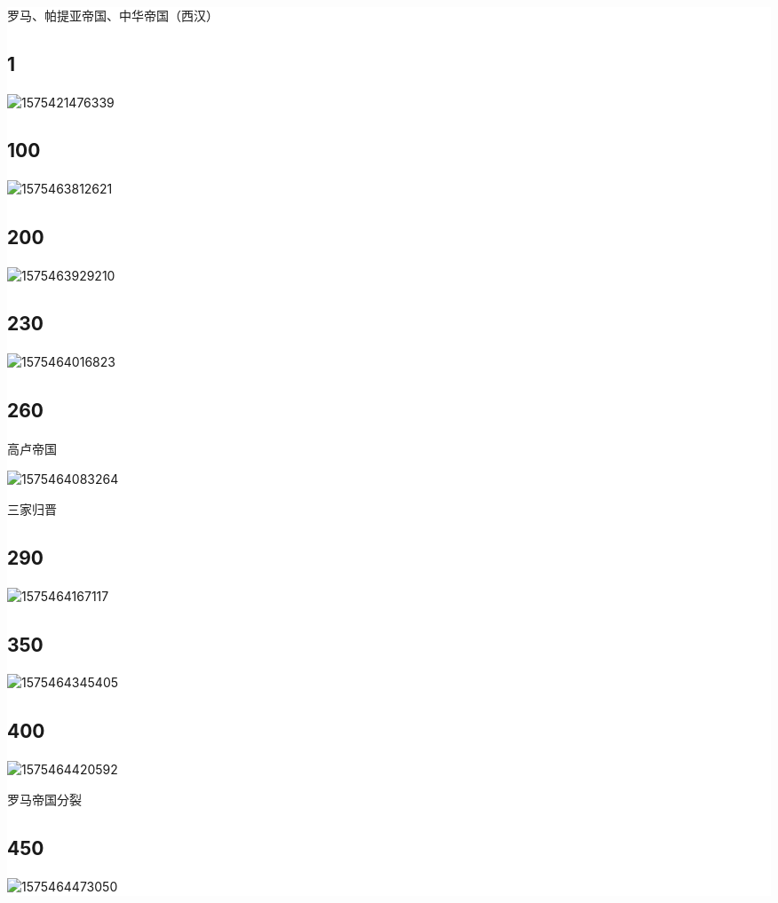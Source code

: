 罗马、帕提亚帝国、中华帝国（西汉）




## 1

![1575421476339](F:\学习\09工具\03markdown\picture\1575421476339.png)

## 100

![1575463812621](F:\学习\09工具\03markdown\picture\1575463812621.png)

## 200

![1575463929210](F:\学习\09工具\03markdown\picture\1575463929210.png)

## 230

![1575464016823](F:\学习\09工具\03markdown\picture\1575464016823.png)

## 260

高卢帝国

![1575464083264](F:\学习\09工具\03markdown\picture\1575464083264.png)

三家归晋

## 290

![1575464167117](F:\学习\09工具\03markdown\picture\1575464167117.png)

## 350

![1575464345405](F:\学习\09工具\03markdown\picture\1575464345405.png)

## 400

![1575464420592](F:\学习\09工具\03markdown\picture\1575464420592.png)

罗马帝国分裂

## 450

![1575464473050](F:\学习\09工具\03markdown\picture\1575464473050.png)
